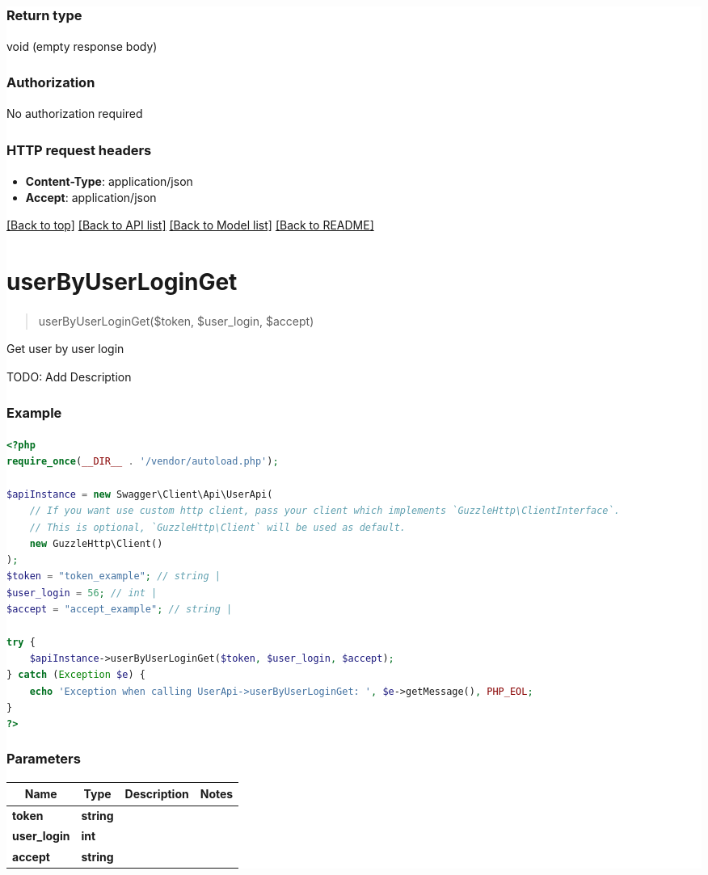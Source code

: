### Return type

void (empty response body)

### Authorization

No authorization required

### HTTP request headers

 - **Content-Type**: application/json
 - **Accept**: application/json

[[Back to top]](#) [[Back to API list]](../../README.md#documentation-for-api-endpoints) [[Back to Model list]](../../README.md#documentation-for-models) [[Back to README]](../../README.md)

# **userByUserLoginGet**
> userByUserLoginGet($token, $user_login, $accept)

Get user by user login

TODO: Add Description

### Example
```php
<?php
require_once(__DIR__ . '/vendor/autoload.php');

$apiInstance = new Swagger\Client\Api\UserApi(
    // If you want use custom http client, pass your client which implements `GuzzleHttp\ClientInterface`.
    // This is optional, `GuzzleHttp\Client` will be used as default.
    new GuzzleHttp\Client()
);
$token = "token_example"; // string | 
$user_login = 56; // int | 
$accept = "accept_example"; // string | 

try {
    $apiInstance->userByUserLoginGet($token, $user_login, $accept);
} catch (Exception $e) {
    echo 'Exception when calling UserApi->userByUserLoginGet: ', $e->getMessage(), PHP_EOL;
}
?>
```

### Parameters

Name | Type | Description  | Notes
------------- | ------------- | ------------- | -------------
 **token** | **string**|  |
 **user_login** | **int**|  |
 **accept** | **string**|  |
